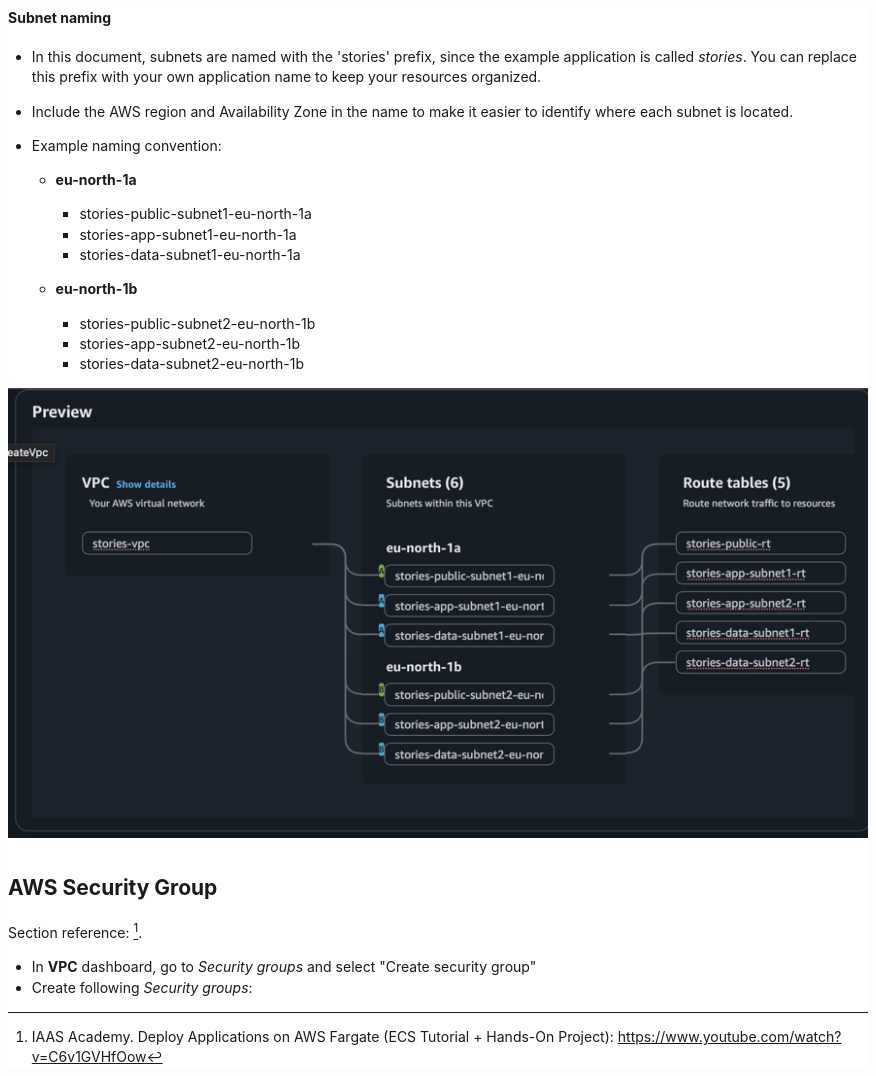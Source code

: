 #### Subnet naming

- In this document, subnets are named with the 'stories' prefix, since the example application is called *stories*. You can replace this prefix with your own application name to keep your resources organized.
- Include the AWS region and Availability Zone in the name to make it easier to identify where each subnet is located.

- Example naming convention:
  - **eu-north-1a** 
    - stories-public-subnet1-eu-north-1a
    - stories-app-subnet1-eu-north-1a
    - stories-data-subnet1-eu-north-1a

  - **eu-north-1b**
    - stories-public-subnet2-eu-north-1b
    - stories-app-subnet2-eu-north-1b
    - stories-data-subnet2-eu-north-1b

![img.png](cicd-img/img6.png)




## AWS Security Group 

Section reference: [^1].

- In **VPC** dashboard, go to *Security groups* and select "Create security group" 
- Create following *Security groups*:


[^1]: IAAS Academy. Deploy Applications on AWS Fargate (ECS Tutorial + Hands-On Project): https://www.youtube.com/watch?v=C6v1GVHfOow
[^2]: AWS documentation. Best practices for connecting Amazon ECS to AWS services from inside your VPC: https://docs.aws.amazon.com/AmazonECS/latest/developerguide/networking-connecting-vpc.html
[^3]: AWS documentation. NAT gateways: https://docs.aws.amazon.com/vpc/latest/userguide/vpc-nat-gateway.html
[^4]: AWS documentation. Using an AWS Secrets Manager VPC endpoint: https://docs.aws.amazon.com/secretsmanager/latest/userguide/vpc-endpoint-overview.html
[^5]: AWS documentation. Amazon ECR interface VPC endpoints (AWS PrivateLink): https://docs.aws.amazon.com/AmazonECR/latest/userguide/vpc-endpoints.html
[^6]: Tiny Technical Tutorials. Amazon Route 53 Basics Tutorial | Domain Registration, A Records, CNAME Records, Aliases, Subdomains: https://www.youtube.com/watch?v=JRZiQFVWpi8
[^7]: AWS documentation. Create an HTTPS listener for your Application Load Balancer: https://docs.aws.amazon.com/elasticloadbalancing/latest/application/create-https-listener.html 
[^8]: AWS Community Day. Peter Sankauskas - CI/CD: GitHub Actions to ECS: https://www.youtube.com/watch?v=kHYZX3-EQaw
[^9]: aws-actions. Amazon ECS "Deploy Task Definition" Action for GitHub Actions README: https://github.com/aws-actions/amazon-ecs-deploy-task-definition?tab=readme-ov-file
[^10]: sajosam. GitHub Actions to AWS ECS: Build, Push, and Deploy Docker Images Easily: https://medium.com/@sajo02/github-actions-to-aws-ecs-build-push-and-deploy-docker-images-easily-7d4e8ab3efb6